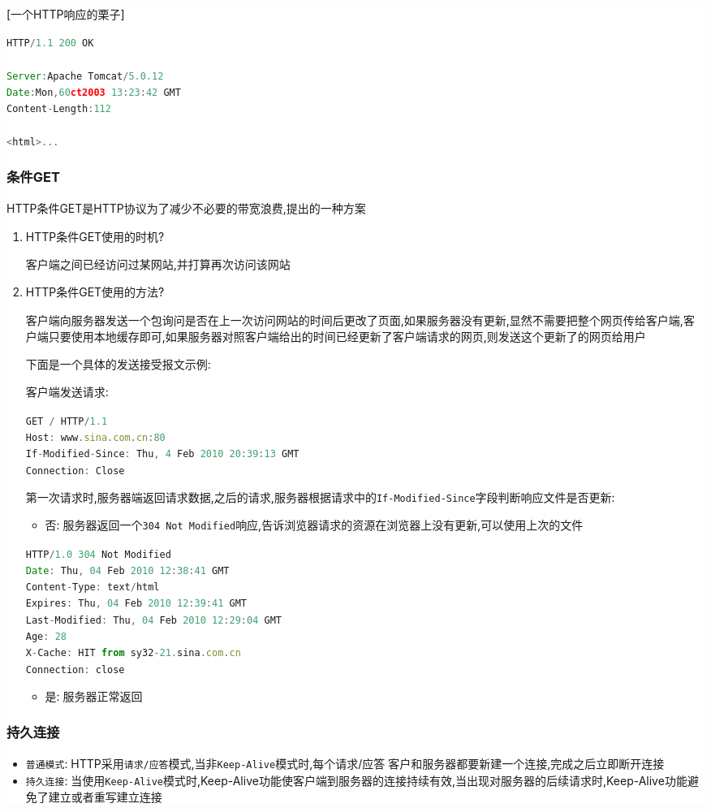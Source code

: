 [一个HTTP响应的栗子]

```js
HTTP/1.1 200 OK

Server:Apache Tomcat/5.0.12
Date:Mon,60ct2003 13:23:42 GMT
Content-Length:112

<html>...
```

### 条件GET

HTTP条件GET是HTTP协议为了减少不必要的带宽浪费,提出的一种方案

1. HTTP条件GET使用的时机?

   客户端之间已经访问过某网站,并打算再次访问该网站

2. HTTP条件GET使用的方法?

   客户端向服务器发送一个包询问是否在上一次访问网站的时间后更改了页面,如果服务器没有更新,显然不需要把整个网页传给客户端,客户端只要使用本地缓存即可,如果服务器对照客户端给出的时间已经更新了客户端请求的网页,则发送这个更新了的网页给用户

   下面是一个具体的发送接受报文示例:

   客户端发送请求:

   ```js
   GET / HTTP/1.1
   Host: www.sina.com.cn:80
   If-Modified-Since: Thu, 4 Feb 2010 20:39:13 GMT
   Connection: Close
   ```

   第一次请求时,服务器端返回请求数据,之后的请求,服务器根据请求中的`If-Modified-Since`字段判断响应文件是否更新:

   -  否: 服务器返回一个`304 Not Modified`响应,告诉浏览器请求的资源在浏览器上没有更新,可以使用上次的文件

     ```js
     HTTP/1.0 304 Not Modified
     Date: Thu, 04 Feb 2010 12:38:41 GMT
     Content-Type: text/html
     Expires: Thu, 04 Feb 2010 12:39:41 GMT
     Last-Modified: Thu, 04 Feb 2010 12:29:04 GMT
     Age: 28
     X-Cache: HIT from sy32-21.sina.com.cn
     Connection: close
     ```

   - 是: 服务器正常返回

### 持久连接

- `普通模式`: HTTP采用`请求/应答`模式,当非`Keep-Alive`模式时,每个请求/应答 客户和服务器都要新建一个连接,完成之后立即断开连接
- `持久连接`: 当使用`Keep-Alive`模式时,Keep-Alive功能使客户端到服务器的连接持续有效,当出现对服务器的后续请求时,Keep-Alive功能避免了建立或者重写建立连接
